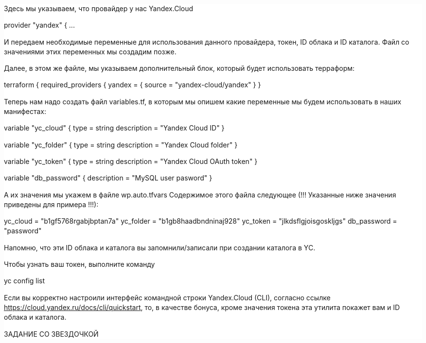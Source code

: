 Здесь мы указываем, что провайдер у нас Yandex.Cloud

provider "yandex" {
...

И передаем необходимые переменные для использования данного провайдера, токен, ID облака и ID каталога. Файл со значениями этих переменных мы создадим позже.

Далее, в этом же файле, мы указываем дополнительный блок, который будет использовать терраформ:

terraform {
  required_providers {
    yandex = {
      source = "yandex-cloud/yandex"
    }
  }

Теперь нам надо создать файл variables.tf, в которым мы опишем какие переменные мы будем использовать в наших манифестах:

variable "yc_cloud" {
  type = string
  description = "Yandex Cloud ID"
}

variable "yc_folder" {
  type = string
  description = "Yandex Cloud folder"
}

variable "yc_token" {
  type = string
  description = "Yandex Cloud OAuth token"
}

variable "db_password" {
  description = "MySQL user pasword"
}

А их значения мы укажем в файле wp.auto.tfvars
Содержимое этого файла следующее (!!! Указанные ниже значения приведены для примера !!!):

yc_cloud  = "b1gf5768rgabjbptan7a"
yc_folder = "b1gb8haadbndninaj928"
yc_token = "jlkdsflgjoisgoskljgs"
db_password = "password"

Напомню, что эти ID облака и каталога вы запомнили/записали при создании каталога в YC.

Чтобы узнать ваш токен, выполните команду

yc config list

Если вы корректно настроили интерфейс командной строки Yandex.Cloud (CLI), согласно ссылке https://cloud.yandex.ru/docs/cli/quickstart, то, в качестве бонуса, кроме значения токена эта утилита покажет вам и ID облака и каталога.

ЗАДАНИЕ СО ЗВЕЗДОЧКОЙ
